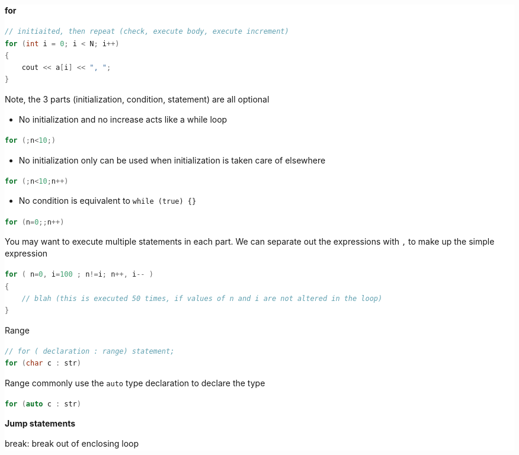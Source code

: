 



**for**

```cpp
// initiaited, then repeat (check, execute body, execute increment)
for (int i = 0; i < N; i++)
{
    cout << a[i] << ", ";
}
```

Note, the 3 parts (initialization, condition, statement) are all optional

- No initialization and no increase acts like a while loop

```cpp
for (;n<10;)
```

- No initialization only can be used when initialization is taken care of elsewhere

```cpp
for (;n<10;n++)
```

- No condition is equivalent to `while (true) {}`

```cpp
for (n=0;;n++)
```

You may want to execute multiple statements in each part. We can separate out the expressions with `,` to make up the simple expression 

```cpp
for ( n=0, i=100 ; n!=i; n++, i-- )
{
    // blah (this is executed 50 times, if values of n and i are not altered in the loop)
}
```



Range

```cpp
// for ( declaration : range) statement;
for (char c : str)
```

Range commonly use the `auto` type declaration to declare the type

```cpp
for (auto c : str)
```





**Jump statements**

break: break out of enclosing loop
